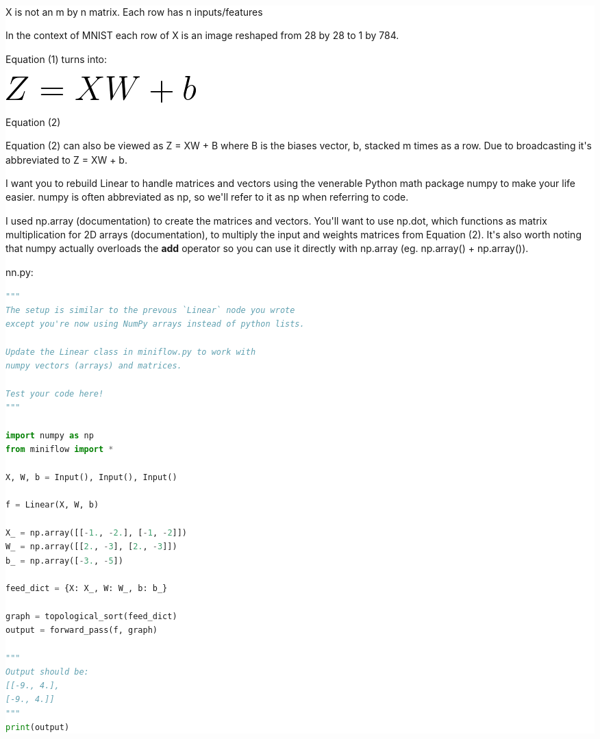X is not an m by n matrix. Each row has n inputs/features

In the context of MNIST each row of X is an image reshaped from 28 by 28 to 1 by 784.

Equation (1) turns into:

![alt tag](z.png)

Equation (2)

Equation (2) can also be viewed as Z = XW + B where B is the biases vector, b, stacked m times as a row. Due to broadcasting it's abbreviated to Z = XW + b.

I want you to rebuild Linear to handle matrices and vectors using the venerable Python math package numpy to make your life easier. numpy is often abbreviated as np, so we'll refer to it as np when referring to code.

I used np.array (documentation) to create the matrices and vectors. You'll want to use np.dot, which functions as matrix multiplication for 2D arrays (documentation), to multiply the input and weights matrices from Equation (2). It's also worth noting that numpy actually overloads the __add__ operator so you can use it directly with np.array (eg. np.array() + np.array()).

nn.py:

```python
"""
The setup is similar to the prevous `Linear` node you wrote
except you're now using NumPy arrays instead of python lists.

Update the Linear class in miniflow.py to work with
numpy vectors (arrays) and matrices.

Test your code here!
"""

import numpy as np
from miniflow import *

X, W, b = Input(), Input(), Input()

f = Linear(X, W, b)

X_ = np.array([[-1., -2.], [-1, -2]])
W_ = np.array([[2., -3], [2., -3]])
b_ = np.array([-3., -5])

feed_dict = {X: X_, W: W_, b: b_}

graph = topological_sort(feed_dict)
output = forward_pass(f, graph)

"""
Output should be:
[[-9., 4.],
[-9., 4.]]
"""
print(output)

```
